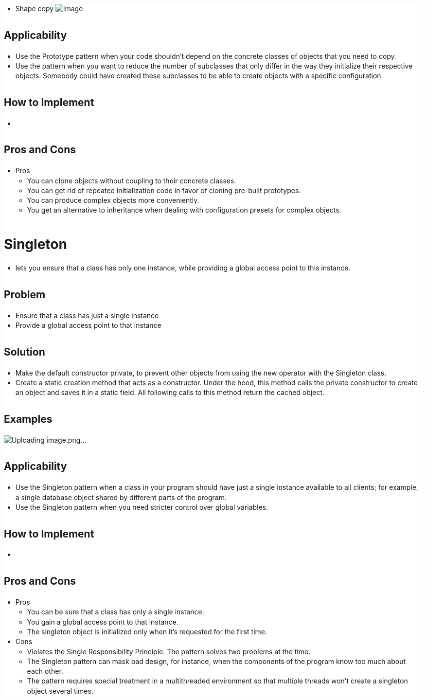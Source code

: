 - Shape copy
![image](https://user-images.githubusercontent.com/15718435/153058020-199212ec-0814-4656-b14b-e67519222330.png)

## Applicability
- Use the Prototype pattern when your code shouldn’t depend on the concrete classes of objects that you need to copy.
- Use the pattern when you want to reduce the number of subclasses that only differ in the way they initialize their respective objects. Somebody could have created these subclasses to be able to create objects with a specific configuration.
## How to Implement
-
## Pros and Cons
- Pros
    - You can clone objects without coupling to their concrete classes.
    - You can get rid of repeated initialization code in favor of cloning pre-built prototypes.
    - You can produce complex objects more conveniently.
    - You get an alternative to inheritance when dealing with configuration presets for complex objects.

# Singleton
- lets you ensure that a class has only one instance, while providing a global access point to this instance.
## Problem
- Ensure that a class has just a single instance
- Provide a global access point to that instance
## Solution
- Make the default constructor private, to prevent other objects from using the new operator with the Singleton class.
- Create a static creation method that acts as a constructor. Under the hood, this method calls the private constructor to create an object and saves it in a static field. All following calls to this method return the cached object.
## Examples
![Uploading image.png…]()

## Applicability
- Use the Singleton pattern when a class in your program should have just a single instance available to all clients; for example, a single database object shared by different parts of the program.
- Use the Singleton pattern when you need stricter control over global variables.
## How to Implement
-
## Pros and Cons
- Pros
    - You can be sure that a class has only a single instance.
    - You gain a global access point to that instance.
    - The singleton object is initialized only when it’s requested for the first time.
- Cons
    - Violates the Single Responsibility Principle. The pattern solves two problems at the time.
    - The Singleton pattern can mask bad design, for instance, when the components of the program know too much about each other.
    - The pattern requires special treatment in a multithreaded environment so that multiple threads won’t create a singleton object several times.

